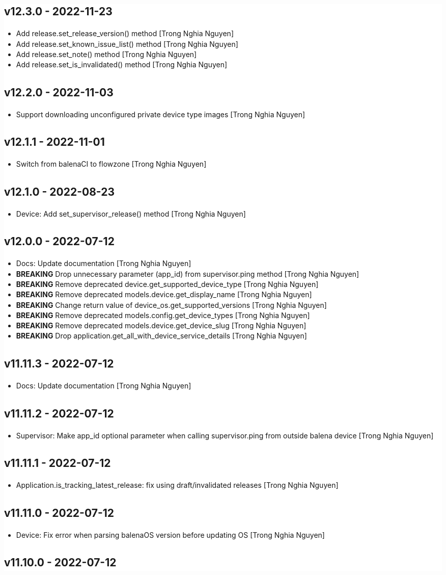 ## v12.3.0 - 2022-11-23

* Add release.set_release_version() method [Trong Nghia Nguyen]
* Add release.set_known_issue_list() method [Trong Nghia Nguyen]
* Add release.set_note() method [Trong Nghia Nguyen]
* Add release.set_is_invalidated() method [Trong Nghia Nguyen]

## v12.2.0 - 2022-11-03

* Support downloading unconfigured private device type images [Trong Nghia Nguyen]

## v12.1.1 - 2022-11-01

* Switch from balenaCI to flowzone [Trong Nghia Nguyen]

## v12.1.0 - 2022-08-23

* Device: Add set_supervisor_release() method [Trong Nghia Nguyen]

## v12.0.0 - 2022-07-12

* Docs: Update documentation [Trong Nghia Nguyen]
* **BREAKING** Drop unnecessary parameter (app_id) from supervisor.ping method [Trong Nghia Nguyen]
* **BREAKING** Remove deprecated device.get_supported_device_type [Trong Nghia Nguyen]
* **BREAKING** Remove deprecated models.device.get_display_name [Trong Nghia Nguyen]
* **BREAKING** Change return value of device_os.get_supported_versions [Trong Nghia Nguyen]
* **BREAKING** Remove deprecated models.config.get_device_types [Trong Nghia Nguyen]
* **BREAKING** Remove deprecated models.device.get_device_slug [Trong Nghia Nguyen]
* **BREAKING** Drop application.get_all_with_device_service_details [Trong Nghia Nguyen]

## v11.11.3 - 2022-07-12

* Docs: Update documentation [Trong Nghia Nguyen]

## v11.11.2 - 2022-07-12

* Supervisor: Make app_id optional parameter when calling supervisor.ping from outside balena device [Trong Nghia Nguyen]

## v11.11.1 - 2022-07-12

* Application.is_tracking_latest_release: fix using draft/invalidated releases [Trong Nghia Nguyen]

## v11.11.0 - 2022-07-12

* Device: Fix error when parsing balenaOS version before updating OS [Trong Nghia Nguyen]

## v11.10.0 - 2022-07-12
